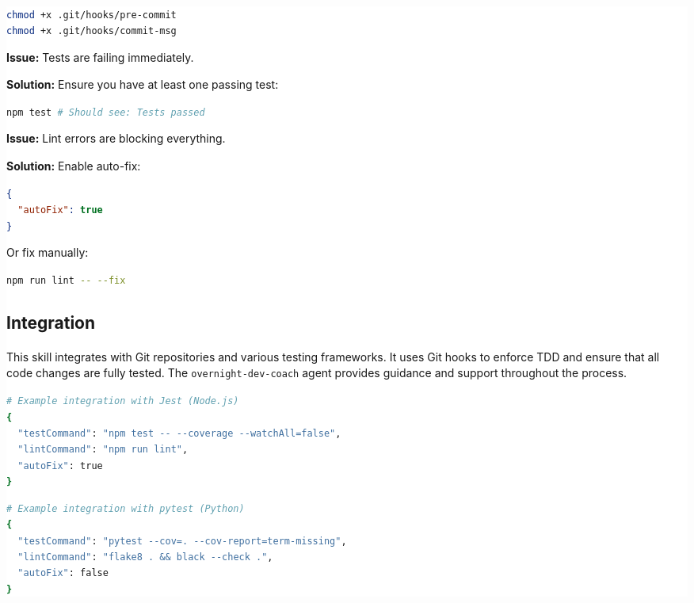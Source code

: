 ```bash
chmod +x .git/hooks/pre-commit
chmod +x .git/hooks/commit-msg
```

**Issue:** Tests are failing immediately.

**Solution:** Ensure you have at least one passing test:

```bash
npm test # Should see: Tests passed
```

**Issue:** Lint errors are blocking everything.

**Solution:** Enable auto-fix:

```json
{
  "autoFix": true
}
```

Or fix manually:

```bash
npm run lint -- --fix
```

## Integration

This skill integrates with Git repositories and various testing frameworks. It uses Git hooks to enforce TDD and ensure that all code changes are fully tested. The `overnight-dev-coach` agent provides guidance and support throughout the process.

```bash
# Example integration with Jest (Node.js)
{
  "testCommand": "npm test -- --coverage --watchAll=false",
  "lintCommand": "npm run lint",
  "autoFix": true
}
```

```bash
# Example integration with pytest (Python)
{
  "testCommand": "pytest --cov=. --cov-report=term-missing",
  "lintCommand": "flake8 . && black --check .",
  "autoFix": false
}
```
```
